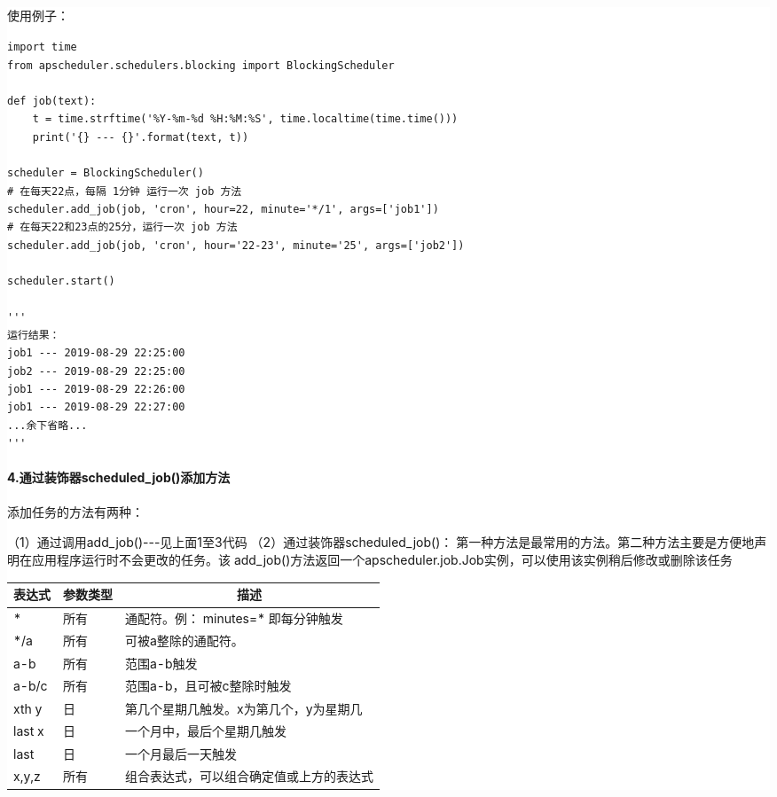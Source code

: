 

使用例子：

```
import time
from apscheduler.schedulers.blocking import BlockingScheduler

def job(text):    
    t = time.strftime('%Y-%m-%d %H:%M:%S', time.localtime(time.time()))
    print('{} --- {}'.format(text, t))

scheduler = BlockingScheduler()
# 在每天22点，每隔 1分钟 运行一次 job 方法
scheduler.add_job(job, 'cron', hour=22, minute='*/1', args=['job1'])
# 在每天22和23点的25分，运行一次 job 方法
scheduler.add_job(job, 'cron', hour='22-23', minute='25', args=['job2'])

scheduler.start()

'''
运行结果：
job1 --- 2019-08-29 22:25:00
job2 --- 2019-08-29 22:25:00
job1 --- 2019-08-29 22:26:00
job1 --- 2019-08-29 22:27:00
...余下省略...
'''
```



#### 4.通过装饰器scheduled_job()添加方法

添加任务的方法有两种：

（1）通过调用add_job()---见上面1至3代码
（2）通过装饰器scheduled_job()：
第一种方法是最常用的方法。第二种方法主要是方便地声明在应用程序运行时不会更改的任务。该 add_job()方法返回一个apscheduler.job.Job实例，可以使用该实例稍后修改或删除该任务

| 表达式 | 参数类型 | 描述                                     |
| ------ | -------- | ---------------------------------------- |
| *      | 所有     | 通配符。例： minutes=* 即每分钟触发      |
| */a    | 所有     | 可被a整除的通配符。                      |
| a-b    | 所有     | 范围a-b触发                              |
| a-b/c  | 所有     | 范围a-b，且可被c整除时触发               |
| xth y  | 日       | 第几个星期几触发。x为第几个，y为星期几   |
| last x | 日       | 一个月中，最后个星期几触发               |
| last   | 日       | 一个月最后一天触发                       |
| x,y,z  | 所有     | 组合表达式，可以组合确定值或上方的表达式 |
